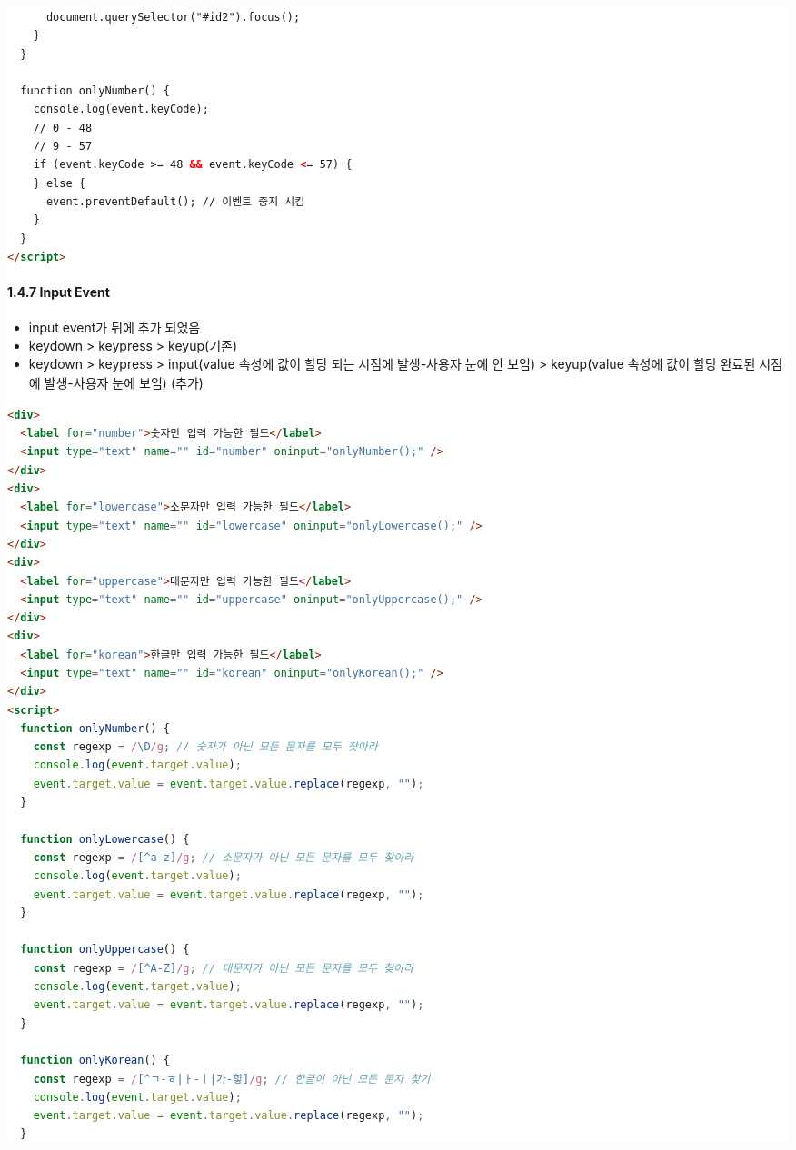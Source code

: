 ```html
      document.querySelector("#id2").focus();
    }
  }

  function onlyNumber() {
    console.log(event.keyCode);
    // 0 - 48
    // 9 - 57
    if (event.keyCode >= 48 && event.keyCode <= 57) {
    } else {
      event.preventDefault(); // 이벤트 중지 시킴
    }
  }
</script>
```

#### 1.4.7 Input Event

- input event가 뒤에 추가 되었음
- keydown > keypress > keyup(기존)
- keydown > keypress > input(value 속성에 값이 할당 되는 시점에 발생-사용자 눈에 안 보임) > keyup(value 속성에 값이 할당 완료된 시점에 발생-사용자 눈에 보임) (추가)

```html
<div>
  <label for="number">숫자만 입력 가능한 필드</label>
  <input type="text" name="" id="number" oninput="onlyNumber();" />
</div>
<div>
  <label for="lowercase">소문자만 입력 가능한 필드</label>
  <input type="text" name="" id="lowercase" oninput="onlyLowercase();" />
</div>
<div>
  <label for="uppercase">대문자만 입력 가능한 필드</label>
  <input type="text" name="" id="uppercase" oninput="onlyUppercase();" />
</div>
<div>
  <label for="korean">한글만 입력 가능한 필드</label>
  <input type="text" name="" id="korean" oninput="onlyKorean();" />
</div>
<script>
  function onlyNumber() {
    const regexp = /\D/g; // 숫자가 아닌 모든 문자를 모두 찾아라
    console.log(event.target.value);
    event.target.value = event.target.value.replace(regexp, "");
  }

  function onlyLowercase() {
    const regexp = /[^a-z]/g; // 소문자가 아닌 모든 문자를 모두 찾아라
    console.log(event.target.value);
    event.target.value = event.target.value.replace(regexp, "");
  }

  function onlyUppercase() {
    const regexp = /[^A-Z]/g; // 대문자가 아닌 모든 문자를 모두 찾아라
    console.log(event.target.value);
    event.target.value = event.target.value.replace(regexp, "");
  }

  function onlyKorean() {
    const regexp = /[^ㄱ-ㅎ|ㅏ-ㅣ|가-힣]/g; // 한글이 아닌 모든 문자 찾기
    console.log(event.target.value);
    event.target.value = event.target.value.replace(regexp, "");
  }
```
